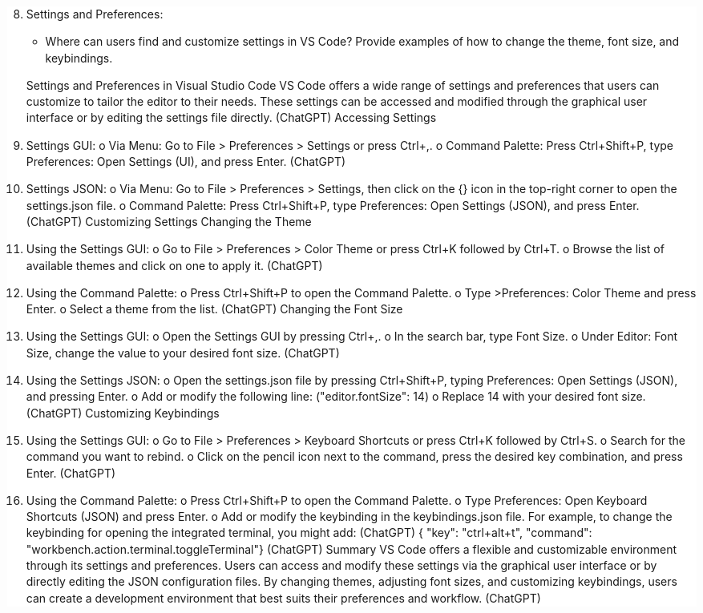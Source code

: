 
8. Settings and Preferences:
   - Where can users find and customize settings in VS Code? Provide examples of how to change the theme, font size, and keybindings.

   Settings and Preferences in Visual Studio Code
VS Code offers a wide range of settings and preferences that users can customize to tailor the editor to their needs. These settings can be accessed and modified through the graphical user interface or by editing the settings file directly. (ChatGPT)
Accessing Settings
1.	Settings GUI:
o	Via Menu: Go to File > Preferences > Settings or press Ctrl+,.
o	Command Palette: Press Ctrl+Shift+P, type Preferences: Open Settings (UI), and press Enter. (ChatGPT)
2.	Settings JSON:
o	Via Menu: Go to File > Preferences > Settings, then click on the {} icon in the top-right corner to open the settings.json file.
o	Command Palette: Press Ctrl+Shift+P, type Preferences: Open Settings (JSON), and press Enter. (ChatGPT)
Customizing Settings
Changing the Theme
1.	Using the Settings GUI:
o	Go to File > Preferences > Color Theme or press Ctrl+K followed by Ctrl+T.
o	Browse the list of available themes and click on one to apply it. (ChatGPT)
2.	Using the Command Palette:
o	Press Ctrl+Shift+P to open the Command Palette.
o	Type >Preferences: Color Theme and press Enter.
o	Select a theme from the list. (ChatGPT)
Changing the Font Size
1.	Using the Settings GUI:
o	Open the Settings GUI by pressing Ctrl+,.
o	In the search bar, type Font Size.
o	Under Editor: Font Size, change the value to your desired font size. (ChatGPT)
 
2.	Using the Settings JSON:
o	Open the settings.json file by pressing Ctrl+Shift+P, typing Preferences: Open Settings (JSON), and pressing Enter.
o	Add or modify the following line:
("editor.fontSize": 14)
o	Replace 14 with your desired font size. (ChatGPT)
Customizing Keybindings
1.	Using the Settings GUI:
o	Go to File > Preferences > Keyboard Shortcuts or press Ctrl+K followed by Ctrl+S.
o	Search for the command you want to rebind.
o	Click on the pencil icon next to the command, press the desired key combination, and press Enter. (ChatGPT)
 
2.	Using the Command Palette:
o	Press Ctrl+Shift+P to open the Command Palette.
o	Type Preferences: Open Keyboard Shortcuts (JSON) and press Enter.
o	Add or modify the keybinding in the keybindings.json file. For example, to change the keybinding for opening the integrated terminal, you might add: (ChatGPT)
{ "key": "ctrl+alt+t", "command": "workbench.action.terminal.toggleTerminal"} (ChatGPT)
Summary
VS Code offers a flexible and customizable environment through its settings and preferences. Users can access and modify these settings via the graphical user interface or by directly editing the JSON configuration files. By changing themes, adjusting font sizes, and customizing keybindings, users can create a development environment that best suits their preferences and workflow. (ChatGPT)

